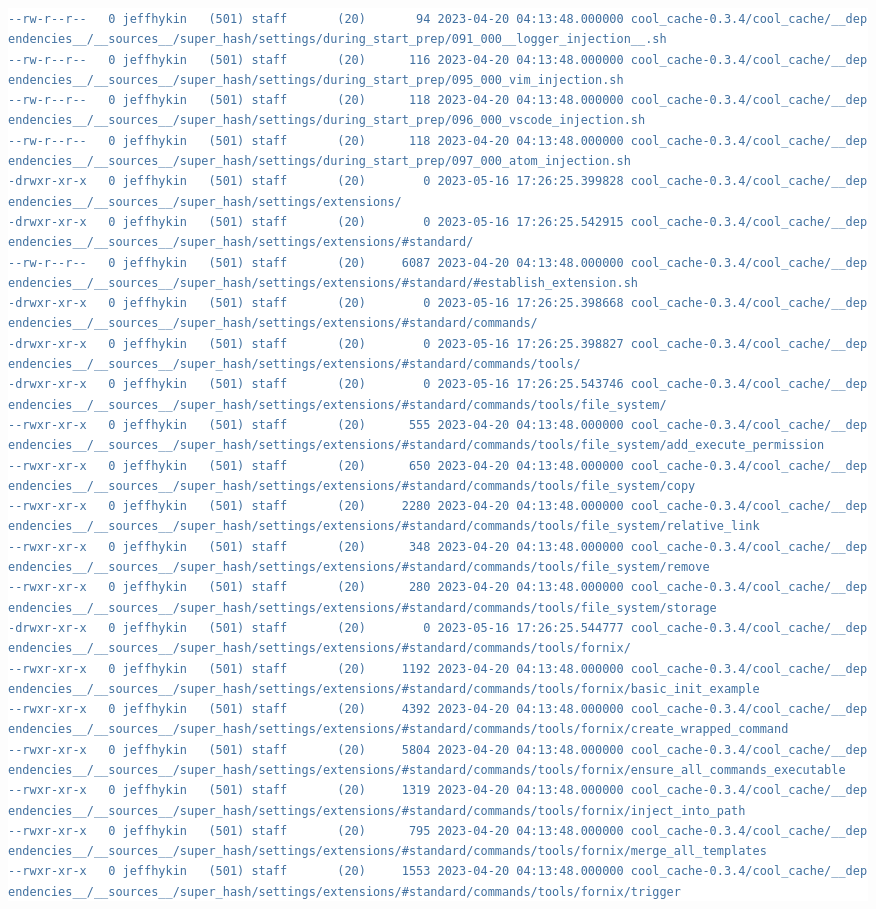 ```diff
--rw-r--r--   0 jeffhykin   (501) staff       (20)       94 2023-04-20 04:13:48.000000 cool_cache-0.3.4/cool_cache/__dependencies__/__sources__/super_hash/settings/during_start_prep/091_000__logger_injection__.sh
--rw-r--r--   0 jeffhykin   (501) staff       (20)      116 2023-04-20 04:13:48.000000 cool_cache-0.3.4/cool_cache/__dependencies__/__sources__/super_hash/settings/during_start_prep/095_000_vim_injection.sh
--rw-r--r--   0 jeffhykin   (501) staff       (20)      118 2023-04-20 04:13:48.000000 cool_cache-0.3.4/cool_cache/__dependencies__/__sources__/super_hash/settings/during_start_prep/096_000_vscode_injection.sh
--rw-r--r--   0 jeffhykin   (501) staff       (20)      118 2023-04-20 04:13:48.000000 cool_cache-0.3.4/cool_cache/__dependencies__/__sources__/super_hash/settings/during_start_prep/097_000_atom_injection.sh
-drwxr-xr-x   0 jeffhykin   (501) staff       (20)        0 2023-05-16 17:26:25.399828 cool_cache-0.3.4/cool_cache/__dependencies__/__sources__/super_hash/settings/extensions/
-drwxr-xr-x   0 jeffhykin   (501) staff       (20)        0 2023-05-16 17:26:25.542915 cool_cache-0.3.4/cool_cache/__dependencies__/__sources__/super_hash/settings/extensions/#standard/
--rw-r--r--   0 jeffhykin   (501) staff       (20)     6087 2023-04-20 04:13:48.000000 cool_cache-0.3.4/cool_cache/__dependencies__/__sources__/super_hash/settings/extensions/#standard/#establish_extension.sh
-drwxr-xr-x   0 jeffhykin   (501) staff       (20)        0 2023-05-16 17:26:25.398668 cool_cache-0.3.4/cool_cache/__dependencies__/__sources__/super_hash/settings/extensions/#standard/commands/
-drwxr-xr-x   0 jeffhykin   (501) staff       (20)        0 2023-05-16 17:26:25.398827 cool_cache-0.3.4/cool_cache/__dependencies__/__sources__/super_hash/settings/extensions/#standard/commands/tools/
-drwxr-xr-x   0 jeffhykin   (501) staff       (20)        0 2023-05-16 17:26:25.543746 cool_cache-0.3.4/cool_cache/__dependencies__/__sources__/super_hash/settings/extensions/#standard/commands/tools/file_system/
--rwxr-xr-x   0 jeffhykin   (501) staff       (20)      555 2023-04-20 04:13:48.000000 cool_cache-0.3.4/cool_cache/__dependencies__/__sources__/super_hash/settings/extensions/#standard/commands/tools/file_system/add_execute_permission
--rwxr-xr-x   0 jeffhykin   (501) staff       (20)      650 2023-04-20 04:13:48.000000 cool_cache-0.3.4/cool_cache/__dependencies__/__sources__/super_hash/settings/extensions/#standard/commands/tools/file_system/copy
--rwxr-xr-x   0 jeffhykin   (501) staff       (20)     2280 2023-04-20 04:13:48.000000 cool_cache-0.3.4/cool_cache/__dependencies__/__sources__/super_hash/settings/extensions/#standard/commands/tools/file_system/relative_link
--rwxr-xr-x   0 jeffhykin   (501) staff       (20)      348 2023-04-20 04:13:48.000000 cool_cache-0.3.4/cool_cache/__dependencies__/__sources__/super_hash/settings/extensions/#standard/commands/tools/file_system/remove
--rwxr-xr-x   0 jeffhykin   (501) staff       (20)      280 2023-04-20 04:13:48.000000 cool_cache-0.3.4/cool_cache/__dependencies__/__sources__/super_hash/settings/extensions/#standard/commands/tools/file_system/storage
-drwxr-xr-x   0 jeffhykin   (501) staff       (20)        0 2023-05-16 17:26:25.544777 cool_cache-0.3.4/cool_cache/__dependencies__/__sources__/super_hash/settings/extensions/#standard/commands/tools/fornix/
--rwxr-xr-x   0 jeffhykin   (501) staff       (20)     1192 2023-04-20 04:13:48.000000 cool_cache-0.3.4/cool_cache/__dependencies__/__sources__/super_hash/settings/extensions/#standard/commands/tools/fornix/basic_init_example
--rwxr-xr-x   0 jeffhykin   (501) staff       (20)     4392 2023-04-20 04:13:48.000000 cool_cache-0.3.4/cool_cache/__dependencies__/__sources__/super_hash/settings/extensions/#standard/commands/tools/fornix/create_wrapped_command
--rwxr-xr-x   0 jeffhykin   (501) staff       (20)     5804 2023-04-20 04:13:48.000000 cool_cache-0.3.4/cool_cache/__dependencies__/__sources__/super_hash/settings/extensions/#standard/commands/tools/fornix/ensure_all_commands_executable
--rwxr-xr-x   0 jeffhykin   (501) staff       (20)     1319 2023-04-20 04:13:48.000000 cool_cache-0.3.4/cool_cache/__dependencies__/__sources__/super_hash/settings/extensions/#standard/commands/tools/fornix/inject_into_path
--rwxr-xr-x   0 jeffhykin   (501) staff       (20)      795 2023-04-20 04:13:48.000000 cool_cache-0.3.4/cool_cache/__dependencies__/__sources__/super_hash/settings/extensions/#standard/commands/tools/fornix/merge_all_templates
--rwxr-xr-x   0 jeffhykin   (501) staff       (20)     1553 2023-04-20 04:13:48.000000 cool_cache-0.3.4/cool_cache/__dependencies__/__sources__/super_hash/settings/extensions/#standard/commands/tools/fornix/trigger
```